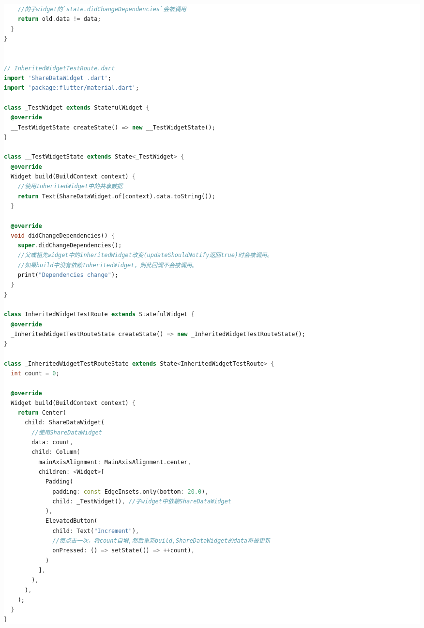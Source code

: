```dart
    //的子widget的`state.didChangeDependencies`会被调用
    return old.data != data;
  }
}


// InheritedWidgetTestRoute.dart
import 'ShareDataWidget .dart';
import 'package:flutter/material.dart';

class _TestWidget extends StatefulWidget {
  @override
  __TestWidgetState createState() => new __TestWidgetState();
}

class __TestWidgetState extends State<_TestWidget> {
  @override
  Widget build(BuildContext context) {
    //使用InheritedWidget中的共享数据
    return Text(ShareDataWidget.of(context).data.toString());
  }

  @override
  void didChangeDependencies() {
    super.didChangeDependencies();
    //父或祖先widget中的InheritedWidget改变(updateShouldNotify返回true)时会被调用。
    //如果build中没有依赖InheritedWidget，则此回调不会被调用。
    print("Dependencies change");
  }
}

class InheritedWidgetTestRoute extends StatefulWidget {
  @override
  _InheritedWidgetTestRouteState createState() => new _InheritedWidgetTestRouteState();
}

class _InheritedWidgetTestRouteState extends State<InheritedWidgetTestRoute> {
  int count = 0;

  @override
  Widget build(BuildContext context) {
    return Center(
      child: ShareDataWidget(
        //使用ShareDataWidget
        data: count,
        child: Column(
          mainAxisAlignment: MainAxisAlignment.center,
          children: <Widget>[
            Padding(
              padding: const EdgeInsets.only(bottom: 20.0),
              child: _TestWidget(), //子widget中依赖ShareDataWidget
            ),
            ElevatedButton(
              child: Text("Increment"),
              //每点击一次，将count自增,然后重新build,ShareDataWidget的data将被更新
              onPressed: () => setState(() => ++count),
            )
          ],
        ),
      ),
    );
  }
}
```